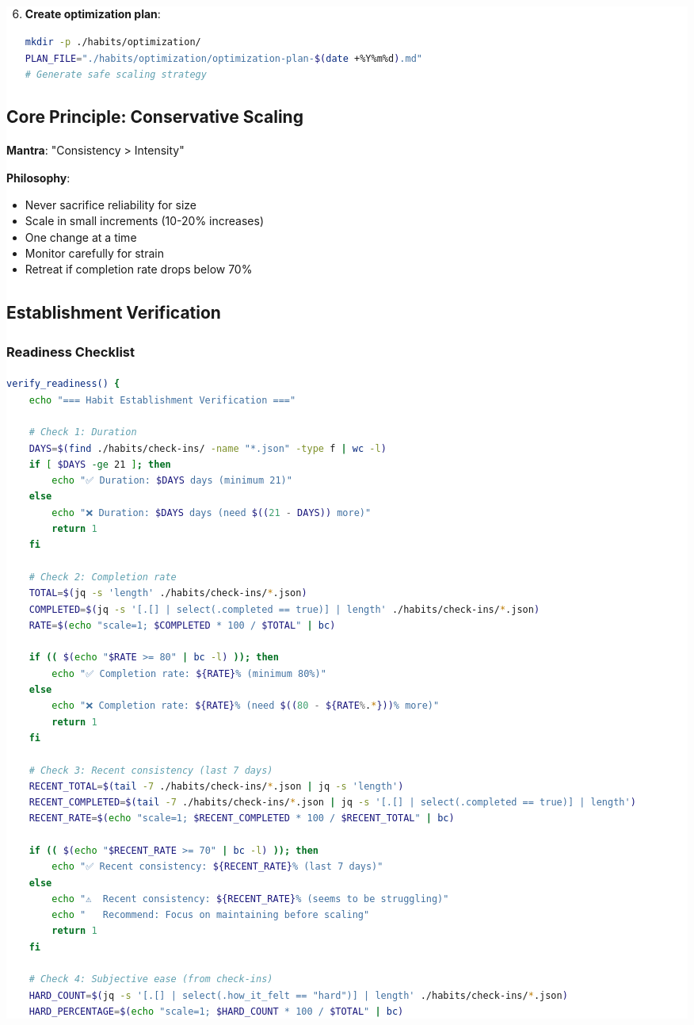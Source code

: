 6. **Create optimization plan**:
   ```bash
   mkdir -p ./habits/optimization/
   PLAN_FILE="./habits/optimization/optimization-plan-$(date +%Y%m%d).md"
   # Generate safe scaling strategy
   ```

## Core Principle: Conservative Scaling

**Mantra**: "Consistency > Intensity"

**Philosophy**:
- Never sacrifice reliability for size
- Scale in small increments (10-20% increases)
- One change at a time
- Monitor carefully for strain
- Retreat if completion rate drops below 70%

## Establishment Verification

### Readiness Checklist

```bash
verify_readiness() {
    echo "=== Habit Establishment Verification ==="

    # Check 1: Duration
    DAYS=$(find ./habits/check-ins/ -name "*.json" -type f | wc -l)
    if [ $DAYS -ge 21 ]; then
        echo "✅ Duration: $DAYS days (minimum 21)"
    else
        echo "❌ Duration: $DAYS days (need $((21 - DAYS)) more)"
        return 1
    fi

    # Check 2: Completion rate
    TOTAL=$(jq -s 'length' ./habits/check-ins/*.json)
    COMPLETED=$(jq -s '[.[] | select(.completed == true)] | length' ./habits/check-ins/*.json)
    RATE=$(echo "scale=1; $COMPLETED * 100 / $TOTAL" | bc)

    if (( $(echo "$RATE >= 80" | bc -l) )); then
        echo "✅ Completion rate: ${RATE}% (minimum 80%)"
    else
        echo "❌ Completion rate: ${RATE}% (need $((80 - ${RATE%.*}))% more)"
        return 1
    fi

    # Check 3: Recent consistency (last 7 days)
    RECENT_TOTAL=$(tail -7 ./habits/check-ins/*.json | jq -s 'length')
    RECENT_COMPLETED=$(tail -7 ./habits/check-ins/*.json | jq -s '[.[] | select(.completed == true)] | length')
    RECENT_RATE=$(echo "scale=1; $RECENT_COMPLETED * 100 / $RECENT_TOTAL" | bc)

    if (( $(echo "$RECENT_RATE >= 70" | bc -l) )); then
        echo "✅ Recent consistency: ${RECENT_RATE}% (last 7 days)"
    else
        echo "⚠️  Recent consistency: ${RECENT_RATE}% (seems to be struggling)"
        echo "   Recommend: Focus on maintaining before scaling"
        return 1
    fi

    # Check 4: Subjective ease (from check-ins)
    HARD_COUNT=$(jq -s '[.[] | select(.how_it_felt == "hard")] | length' ./habits/check-ins/*.json)
    HARD_PERCENTAGE=$(echo "scale=1; $HARD_COUNT * 100 / $TOTAL" | bc)
```